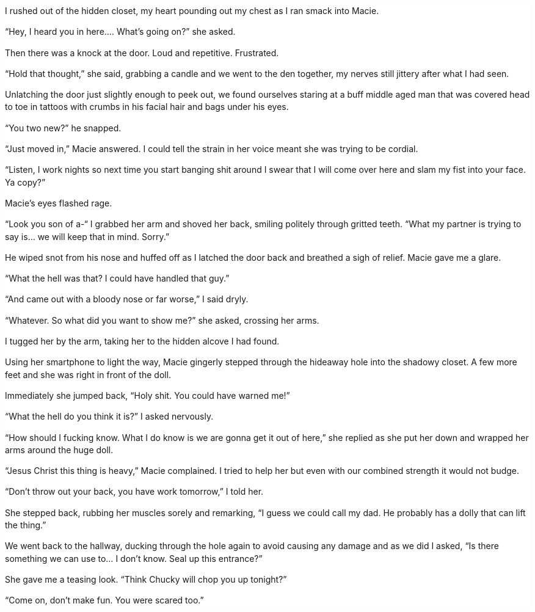 I rushed out of the hidden closet, my heart pounding out my chest as I ran smack into Macie. 

“Hey, I heard you in here…. What’s going on?” she asked. 

Then there was a knock at the door. Loud and repetitive. Frustrated. 

“Hold that thought,” she said, grabbing a candle and we went to the den together, my nerves still jittery after what I had seen. 

Unlatching the door just slightly enough to peek out, we found ourselves staring at a buff middle aged man that was covered head to toe in tattoos with crumbs in his facial hair and bags under his eyes. 

“You two new?” he snapped. 

“Just moved in,” Macie answered. I could tell the strain in her voice meant she was trying to be cordial. 

“Listen, I work nights so next time you start banging shit around I swear that I will come over here and slam my fist into your face. Ya copy?” 

Macie’s eyes flashed rage. 

“Look you son of a-“ I grabbed her arm and shoved her back, smiling politely through gritted
teeth. “What my partner is trying to say is… we will keep that in mind. Sorry.” 

He wiped snot from his nose and huffed off as I latched the door back and breathed a sigh of relief. Macie gave me a glare. 

“What the hell was that? I could have handled that guy.” 

“And came out with a bloody nose or far worse,” I said dryly. 

“Whatever. So what did you want to show me?” she asked, crossing her arms. 

I tugged her by the arm, taking her to the hidden alcove I had found. 

Using her smartphone to light the way, Macie gingerly stepped through the hideaway hole into the shadowy closet. A few more feet and she was right in front of the doll. 

Immediately she jumped back, “Holy shit. You could have warned me!” 

“What the hell do you think it is?” I asked nervously. 

“How should I fucking know. What I do know is we are gonna get it out of here,” she replied as she put her down and wrapped her arms around the huge doll. 

“Jesus Christ this thing is heavy,” Macie complained. I tried to help her but even with our combined strength it would not budge. 

“Don’t throw out your back, you have work tomorrow,” I told her. 

She stepped back, rubbing her muscles sorely and remarking, “I guess we could call my dad. He probably has a dolly that can lift the thing.” 

We went back to the hallway, ducking through the hole again to avoid causing any damage and as we did I asked, “Is there something we can use to… I don’t know. Seal up this entrance?” 

She gave me a teasing look. “Think Chucky will chop you up tonight?” 

“Come on, don’t make fun. You were scared too.” 
